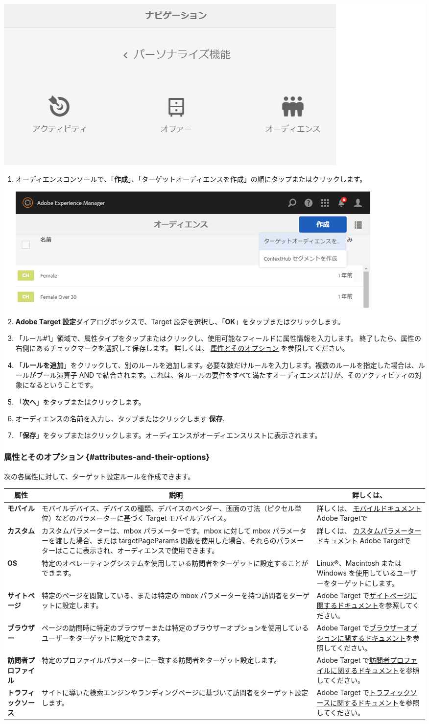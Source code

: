    ![screen-shot_2019-03-05at124139](assets/screen-shot_2019-03-05at124139.png)

1. オーディエンスコンソールで、「**作成**」、「ターゲットオーディエンスを作成」の順にタップまたはクリックします。

   ![chlimage_1-168](assets/chlimage_1-168.png)

1. **Adobe Target 設定**&#x200B;ダイアログボックスで、Target 設定を選択し、「**OK**」をタップまたはクリックします。
1. 「ルール#1」領域で、属性タイプをタップまたはクリックし、使用可能なフィールドに属性情報を入力します。 終了したら、属性の右側にあるチェックマークを選択して保存します。 詳しくは、 [属性とそのオプション](#attributes-and-their-options) を参照してください。
1. 「**ルールを追加**」をクリックして、別のルールを追加します。必要な数だけルールを入力します。複数のルールを指定した場合は、ルールがブール演算子 AND で結合されます。これは、各ルールの要件をすべて満たすオーディエンスだけが、そのアクティビティの対象になるということです。
1. 「**次へ**」をタップまたはクリックします。
1. オーディエンスの名前を入力し、タップまたはクリックします **保存**.
1. 「**保存**」をタップまたはクリックします。オーディエンスがオーディエンスリストに表示されます。

### 属性とそのオプション {#attributes-and-their-options}

次の各属性に対して、ターゲット設定ルールを作成できます。

| **属性** | **説明** | **詳しくは、** |
|---|---|---|
| **モバイル** | モバイルデバイス、デバイスの種類、デバイスのベンダー、画面の寸法（ピクセル単位）などのパラメーターに基づく Target モバイルデバイス。 | 詳しくは、 [モバイルドキュメント](https://experienceleague.adobe.com/docs/target/using/audiences/create-audiences/categories-audiences/mobile.html?lang=ja) Adobe Targetで |
| **カスタム** | カスタムパラメーターは、mbox パラメーターです。mbox に対して mbox パラメーターを渡した場合、または targetPageParams 関数を使用した場合、それらのパラメーターはここに表示され、オーディエンスで使用できます。 | 詳しくは、 [カスタムパラメータードキュメント](https://experienceleague.adobe.com/docs/target/using/audiences/create-audiences/categories-audiences/custom-parameters.html?lang=ja) Adobe Targetで |
| **OS** | 特定のオペレーティングシステムを使用している訪問者をターゲットに設定することができます。 | Linux®、Macintosh または Windows を使用しているユーザーをターゲットにします。 |
| **サイトページ** | 特定のページを閲覧している、または特定の mbox パラメーターを持つ訪問者をターゲットに設定します。 | Adobe Target で[サイトページに関するドキュメント](https://experienceleague.adobe.com/docs/target/using/audiences/create-audiences/categories-audiences/site-pages.html?lang=ja)を参照してください。 |
| **ブラウザー** | ページの訪問時に特定のブラウザーまたは特定のブラウザーオプションを使用しているユーザーをターゲットに設定できます。 | Adobe Target で[ブラウザーオプションに関するドキュメント](https://experienceleague.adobe.com/docs/target/using/audiences/create-audiences/categories-audiences/browser.html?lang=ja?lang=en)を参照してください。 |
| **訪問者プロファイル** | 特定のプロファイルパラメーターに一致する訪問者をターゲット設定します。 | Adobe Target で[訪問者プロファイルに関するドキュメント](https://experienceleague.adobe.com/docs/target/using/audiences/visitor-profiles/visitor-profile.html?lang=ja)を参照してください。 |
| **トラフィックソース** | サイトに導いた検索エンジンやランディングページに基づいて訪問者をターゲット設定します。 | Adobe Target で[トラフィックソースに関するドキュメント](https://experienceleague.adobe.com/docs/target/using/audiences/create-audiences/categories-audiences/traffic-sources.html?lang=ja)を参照してください。 |
